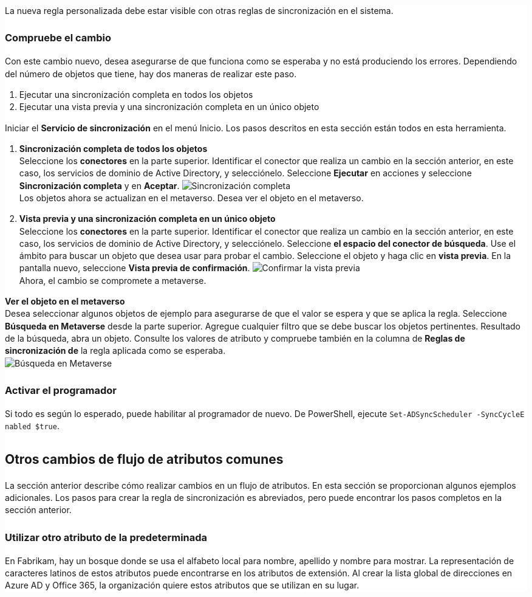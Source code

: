 La nueva regla personalizada debe estar visible con otras reglas de sincronización en el sistema.

### <a name="verify-the-change"></a>Compruebe el cambio
Con este cambio nuevo, desea asegurarse de que funciona como se esperaba y no está produciendo los errores. Dependiendo del número de objetos que tiene, hay dos maneras de realizar este paso.

1. Ejecutar una sincronización completa en todos los objetos
2. Ejecutar una vista previa y una sincronización completa en un único objeto

Iniciar el **Servicio de sincronización** en el menú Inicio. Los pasos descritos en esta sección están todos en esta herramienta.

1. **Sincronización completa de todos los objetos**  
Seleccione los **conectores** en la parte superior. Identificar el conector que realiza un cambio en la sección anterior, en este caso, los servicios de dominio de Active Directory, y selecciónelo. Seleccione **Ejecutar** en acciones y seleccione **Sincronización completa** y en **Aceptar**.
![Sincronización completa](./media/active-directory-aadconnectsync-change-the-configuration/fullsync.png)  
Los objetos ahora se actualizan en el metaverso. Desea ver el objeto en el metaverso.

2. **Vista previa y una sincronización completa en un único objeto**  
Seleccione los **conectores** en la parte superior. Identificar el conector que realiza un cambio en la sección anterior, en este caso, los servicios de dominio de Active Directory, y selecciónelo. Seleccione **el espacio del conector de búsqueda**. Use el ámbito para buscar un objeto que desea usar para probar el cambio. Seleccione el objeto y haga clic en **vista previa**. En la pantalla nuevo, seleccione **Vista previa de confirmación**.
![Confirmar la vista previa](./media/active-directory-aadconnectsync-change-the-configuration/commitpreview.png)  
Ahora, el cambio se compromete a metaverse.

**Ver el objeto en el metaverso**  
Desea seleccionar algunos objetos de ejemplo para asegurarse de que el valor se espera y que se aplica la regla. Seleccione **Búsqueda en Metaverse** desde la parte superior. Agregue cualquier filtro que se debe buscar los objetos pertinentes. Resultado de la búsqueda, abra un objeto. Consulte los valores de atributo y compruebe también en la columna de **Reglas de sincronización de** la regla aplicada como se esperaba.  
![Búsqueda en Metaverse](./media/active-directory-aadconnectsync-change-the-configuration/mvsearch.png)  
### <a name="enable-the-scheduler"></a>Activar el programador
Si todo es según lo esperado, puede habilitar al programador de nuevo. De PowerShell, ejecute `Set-ADSyncScheduler -SyncCycleEnabled $true`.

## <a name="other-common-attribute-flow-changes"></a>Otros cambios de flujo de atributos comunes
La sección anterior describe cómo realizar cambios en un flujo de atributos. En esta sección se proporcionan algunos ejemplos adicionales. Los pasos para crear la regla de sincronización es abreviados, pero puede encontrar los pasos completos en la sección anterior.

### <a name="use-another-attribute-than-the-default"></a>Utilizar otro atributo de la predeterminada
En Fabrikam, hay un bosque donde se usa el alfabeto local para nombre, apellido y nombre para mostrar. La representación de caracteres latinos de estos atributos puede encontrarse en los atributos de extensión. Al crear la lista global de direcciones en Azure AD y Office 365, la organización quiere estos atributos que se utilizan en su lugar.
